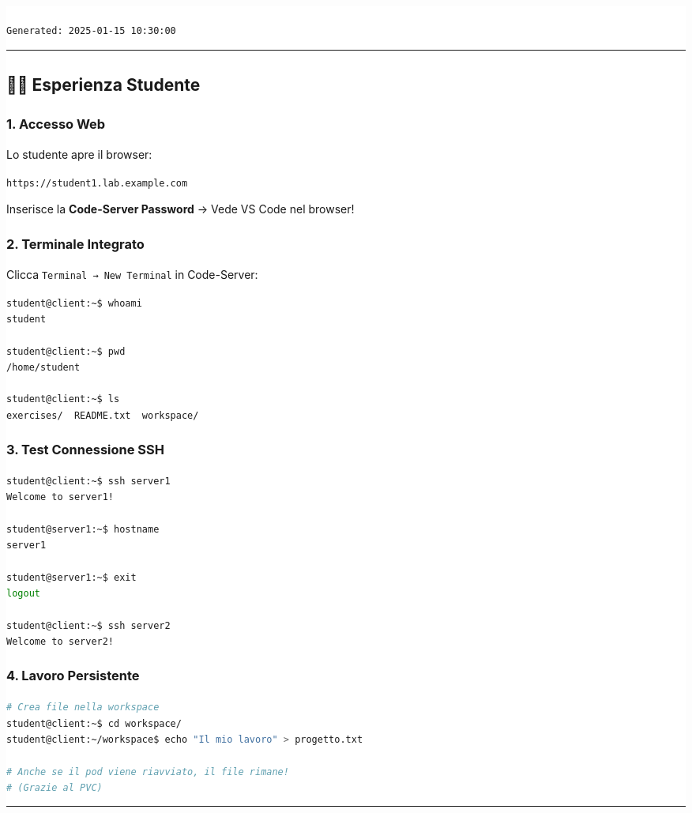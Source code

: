 ```

Generated: 2025-01-15 10:30:00
```

---

## 👨‍🎓 Esperienza Studente

### 1. Accesso Web

Lo studente apre il browser:

```
https://student1.lab.example.com
```

Inserisce la **Code-Server Password** → Vede VS Code nel browser!

### 2. Terminale Integrato

Clicca `Terminal → New Terminal` in Code-Server:

```bash
student@client:~$ whoami
student

student@client:~$ pwd
/home/student

student@client:~$ ls
exercises/  README.txt  workspace/
```

### 3. Test Connessione SSH

```bash
student@client:~$ ssh server1
Welcome to server1!

student@server1:~$ hostname
server1

student@server1:~$ exit
logout

student@client:~$ ssh server2
Welcome to server2!
```

### 4. Lavoro Persistente

```bash
# Crea file nella workspace
student@client:~$ cd workspace/
student@client:~/workspace$ echo "Il mio lavoro" > progetto.txt

# Anche se il pod viene riavviato, il file rimane!
# (Grazie al PVC)
```

---